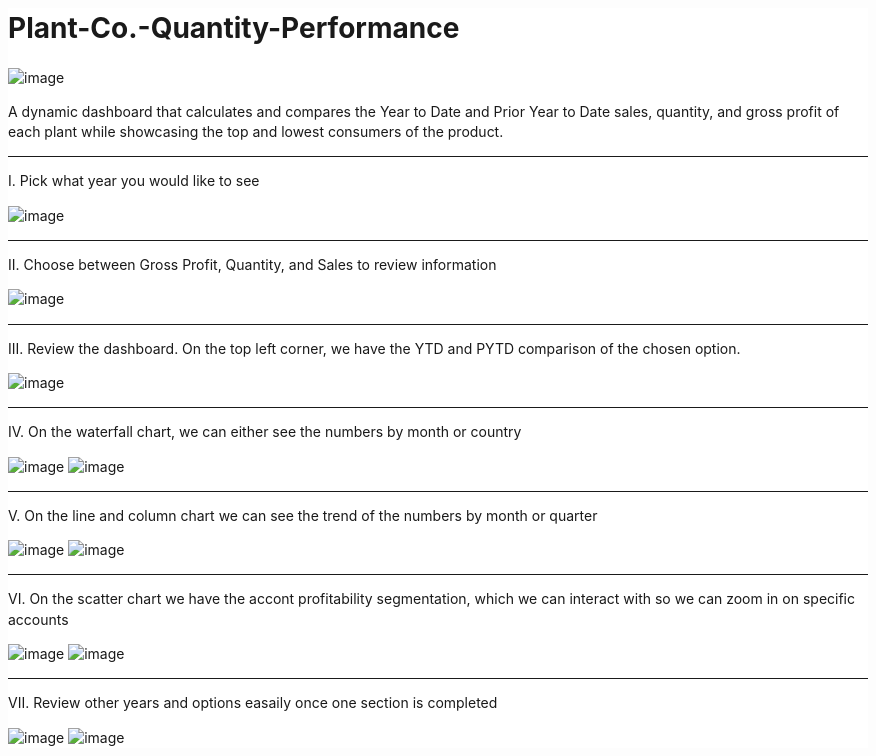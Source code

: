 # Plant-Co.-Quantity-Performance

<img width="615" alt="image" src="https://github.com/user-attachments/assets/2cda2948-a587-4a22-a3bf-ce7fdade024e">

A dynamic dashboard that calculates and compares the Year to Date and Prior Year to Date sales, quantity, and gross profit of each plant while showcasing the top and lowest consumers of the product. 

---

I. Pick what year you would like to see

<img width="142" alt="image" src="https://github.com/user-attachments/assets/4c698077-1e1f-4f7d-870a-daac92e1c15c">

---

II. Choose between Gross Profit, Quantity, and Sales to review information

<img width="209" alt="image" src="https://github.com/user-attachments/assets/62dc354f-54d8-441b-8d84-71804abf876f">

---


III. Review the dashboard. On the top left corner, we have the YTD and PYTD comparison of the chosen option. 

<img width="607" alt="image" src="https://github.com/user-attachments/assets/18252180-983d-4032-98dd-f0b2cf9148cb">

---

IV. On the waterfall chart, we can either see the numbers by month or country 

<img width="225" alt="image" src="https://github.com/user-attachments/assets/6a06373e-ff0d-4a10-97f8-3a7b776c0125">

<img width="241" alt="image" src="https://github.com/user-attachments/assets/436a428c-0464-49e2-9364-3a319ea4d66b">

---

V. On the line and column chart we can see the trend of the numbers by month or quarter

<img width="620" alt="image" src="https://github.com/user-attachments/assets/ff4f9527-e7d0-4d1f-8641-da8b1f399cf7">

<img width="614" alt="image" src="https://github.com/user-attachments/assets/f67a311c-e26a-4d26-8234-b3bd3e03e6d5">

---

VI. On the scatter chart we have the accont profitability segmentation, which we can interact with so we can zoom in on specific accounts

<img width="272" alt="image" src="https://github.com/user-attachments/assets/1d97fc01-0aad-4e68-8e9c-80d86c8bf7a5">

<img width="262" alt="image" src="https://github.com/user-attachments/assets/e4414798-9586-4c93-b3c9-171eea1aa253">

---

VII. Review other years and options easaily once one section is completed

<img width="602" alt="image" src="https://github.com/user-attachments/assets/81a92baa-cb32-4d24-b108-322b55c2951c">

<img width="601" alt="image" src="https://github.com/user-attachments/assets/99fe6c8f-9d64-4c17-b8a5-3d5772f15540">









